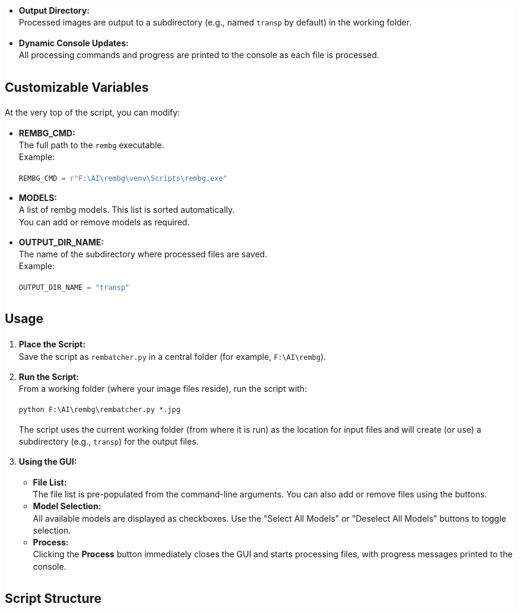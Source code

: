- **Output Directory:**  
  Processed images are output to a subdirectory (e.g., named `transp` by default) in the working folder.

- **Dynamic Console Updates:**  
  All processing commands and progress are printed to the console as each file is processed.

## Customizable Variables

At the very top of the script, you can modify:

- **REMBG_CMD:**  
  The full path to the `rembg` executable.  
  Example:  
  ```python
  REMBG_CMD = r"F:\AI\rembg\venv\Scripts\rembg.exe"
  ```

- **MODELS:**  
  A list of rembg models. This list is sorted automatically.  
  You can add or remove models as required.

- **OUTPUT_DIR_NAME:**  
  The name of the subdirectory where processed files are saved.  
  Example:  
  ```python
  OUTPUT_DIR_NAME = "transp"
  ```

## Usage

1. **Place the Script:**  
   Save the script as `rembatcher.py` in a central folder (for example, `F:\AI\rembg`).

2. **Run the Script:**  
   From a working folder (where your image files reside), run the script with:
   ```
   python F:\AI\rembg\rembatcher.py *.jpg
   ```
   The script uses the current working folder (from where it is run) as the location for input files and will create (or use) a subdirectory (e.g., `transp`) for the output files.

3. **Using the GUI:**  
   - **File List:**  
     The file list is pre-populated from the command-line arguments. You can also add or remove files using the buttons.
   - **Model Selection:**  
     All available models are displayed as checkboxes. Use the "Select All Models" or "Deselect All Models" buttons to toggle selection.
   - **Process:**  
     Clicking the **Process** button immediately closes the GUI and starts processing files, with progress messages printed to the console.

## Script Structure
